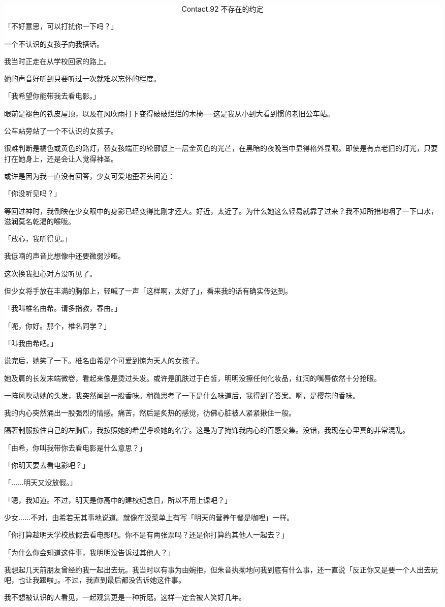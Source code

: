 <p align="center">Contact.92 不存在的约定</p>

「不好意思，可以打扰你一下吗？」

一个不认识的女孩子向我搭话。

我当时正走在从学校回家的路上。

她的声音好听到只要听过一次就难以忘怀的程度。

「我希望你能带我去看电影。」

眼前是褪色的铁皮屋顶，以及在风吹雨打下变得破破烂烂的木椅──这是我从小到大看到惯的老旧公车站。

公车站旁站了一个不认识的女孩子。

很难判断是橘色或黄色的路灯，替女孩端正的轮廓镀上一层金黄色的光芒，在黑暗的夜晚当中显得格外显眼。即使是有点老旧的灯光，只要打在她身上，还是会让人觉得神圣。

或许是因为我一直没有回答，少女可爱地歪著头问道：

「你没听见吗？」

等回过神时，我倒映在少女眼中的身影已经变得比刚才还大。好近，太近了。为什么她这么轻易就靠了过来？我不知所措地咽了一下口水，滋润莫名乾渴的喉咙。

「放心，我听得见。」

我低喃的声音比想像中还要微弱沙哑。

这次换我担心对方没听见了。

但少女将手放在丰满的胸部上，轻喊了一声「这样啊，太好了」，看来我的话有确实传达到。

「我叫椎名由希。请多指教，春由。」

「呃，你好。那个，椎名同学？」

「叫我由希吧。」

说完后，她笑了一下。椎名由希是个可爱到惊为天人的女孩子。

她及肩的长发末端微卷，看起来像是烫过头发。或许是肌肤过于白皙，明明没擦任何化妆品，红润的嘴唇依然十分抢眼。

一阵风吹动她的头发，我突然闻到一股香味。稍微思考了一下是什么味道后，我得到了答案。啊，是樱花的香味。

我的内心突然涌出一股强烈的情感。痛苦，然后是炙热的感觉，彷佛心脏被人紧紧揪住一般。

隔著制服按住自己的左胸后，我按照她的希望呼唤她的名字。这是为了掩饰我内心的百感交集。没错，我现在心里真的非常混乱。

「由希，你叫我带你去看电影是什么意思？」

「你明天要去看电影吧？」

「……明天又没放假。」

「嗯，我知道。不过，明天是你高中的建校纪念日，所以不用上课吧？」

少女……不对，由希若无其事地说道。就像在说菜单上有写「明天的营养午餐是咖哩」一样。

「你打算趁明天学校放假去看电影吧。你不是有两张票吗？还是你打算约其他人一起去？」

「为什么你会知道这件事，我明明没告诉过其他人？」

我想起几天前朋友曾经约我一起出去玩。我当时以有事为由婉拒，但朱音执拗地问我到底有什么事，还一直说「反正你又是要一个人出去玩吧，也让我跟啦」。不过，我直到最后都没告诉她这件事。

我不想被认识的人看见，一起观赏更是一种折磨。这样一定会被人笑好几年。
